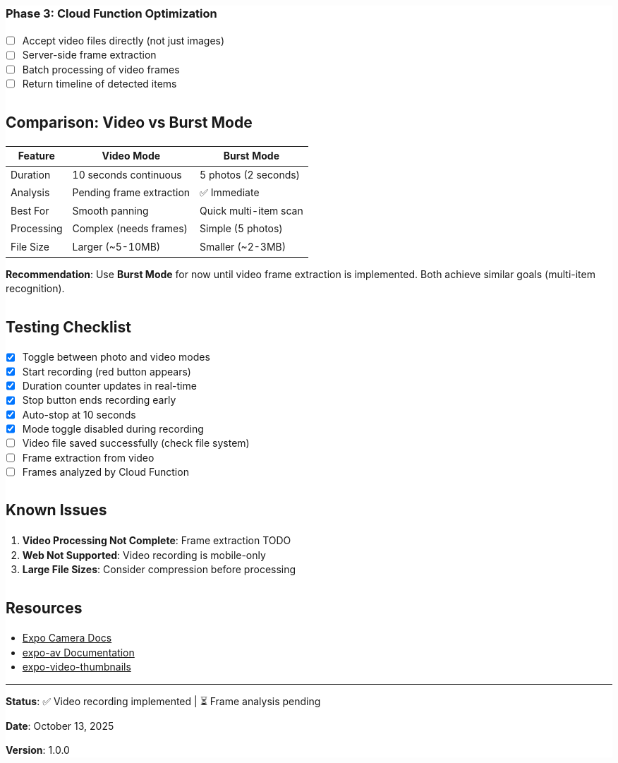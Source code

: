 ### Phase 3: Cloud Function Optimization
- [ ] Accept video files directly (not just images)
- [ ] Server-side frame extraction
- [ ] Batch processing of video frames
- [ ] Return timeline of detected items

## Comparison: Video vs Burst Mode

| Feature | Video Mode | Burst Mode |
|---------|-----------|------------|
| Duration | 10 seconds continuous | 5 photos (2 seconds) |
| Analysis | Pending frame extraction | ✅ Immediate |
| Best For | Smooth panning | Quick multi-item scan |
| Processing | Complex (needs frames) | Simple (5 photos) |
| File Size | Larger (~5-10MB) | Smaller (~2-3MB) |

**Recommendation**: Use **Burst Mode** for now until video frame extraction is implemented. Both achieve similar goals (multi-item recognition).

## Testing Checklist

- [x] Toggle between photo and video modes
- [x] Start recording (red button appears)
- [x] Duration counter updates in real-time
- [x] Stop button ends recording early
- [x] Auto-stop at 10 seconds
- [x] Mode toggle disabled during recording
- [ ] Video file saved successfully (check file system)
- [ ] Frame extraction from video
- [ ] Frames analyzed by Cloud Function

## Known Issues

1. **Video Processing Not Complete**: Frame extraction TODO
2. **Web Not Supported**: Video recording is mobile-only
3. **Large File Sizes**: Consider compression before processing

## Resources

- [Expo Camera Docs](https://docs.expo.dev/versions/latest/sdk/camera/)
- [expo-av Documentation](https://docs.expo.dev/versions/latest/sdk/av/)
- [expo-video-thumbnails](https://docs.expo.dev/versions/latest/sdk/video-thumbnails/)

---

**Status**: ✅ Video recording implemented | ⏳ Frame analysis pending

**Date**: October 13, 2025

**Version**: 1.0.0

